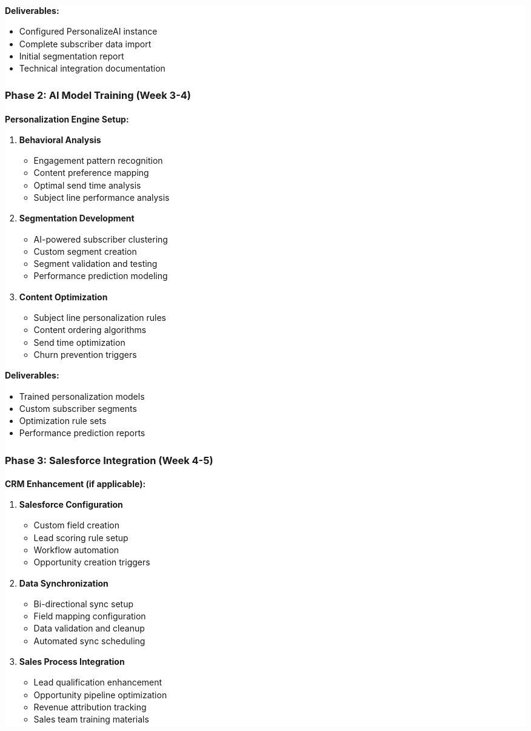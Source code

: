 **Deliverables:**
- Configured PersonalizeAI instance
- Complete subscriber data import
- Initial segmentation report
- Technical integration documentation

### Phase 2: AI Model Training (Week 3-4)

**Personalization Engine Setup:**
1. **Behavioral Analysis**
   - Engagement pattern recognition
   - Content preference mapping
   - Optimal send time analysis
   - Subject line performance analysis

2. **Segmentation Development**
   - AI-powered subscriber clustering
   - Custom segment creation
   - Segment validation and testing
   - Performance prediction modeling

3. **Content Optimization**
   - Subject line personalization rules
   - Content ordering algorithms
   - Send time optimization
   - Churn prevention triggers

**Deliverables:**
- Trained personalization models
- Custom subscriber segments
- Optimization rule sets
- Performance prediction reports

### Phase 3: Salesforce Integration (Week 4-5)

**CRM Enhancement (if applicable):**
1. **Salesforce Configuration**
   - Custom field creation
   - Lead scoring rule setup
   - Workflow automation
   - Opportunity creation triggers

2. **Data Synchronization**
   - Bi-directional sync setup
   - Field mapping configuration
   - Data validation and cleanup
   - Automated sync scheduling

3. **Sales Process Integration**
   - Lead qualification enhancement
   - Opportunity pipeline optimization
   - Revenue attribution tracking
   - Sales team training materials
